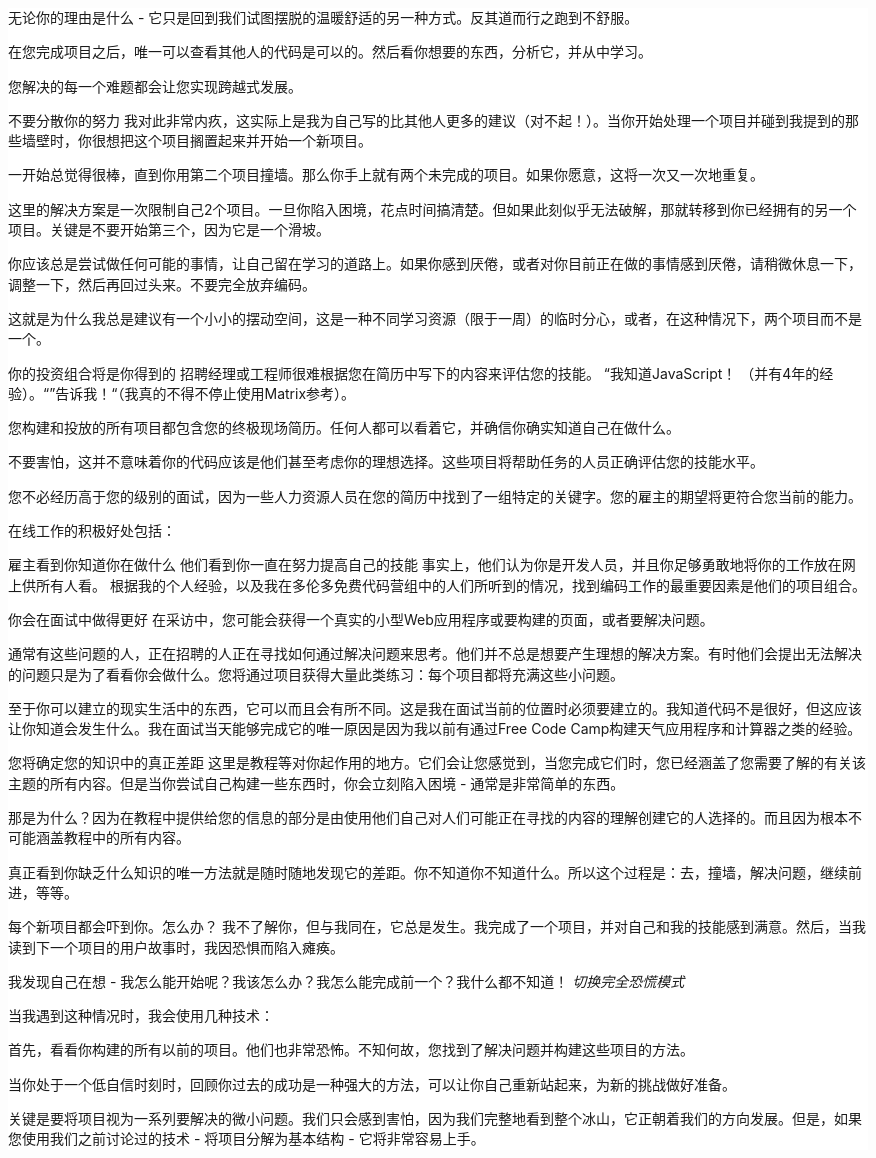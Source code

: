 无论你的理由是什么 - 它只是回到我们试图摆脱的温暖舒适的另一种方式。反其道而行之跑到不舒服。

在您完成项目之后，唯一可以查看其他人的代码是可以的。然后看你想要的东西，分析它，并从中学习。

您解决的每一个难题都会让您实现跨越式发展。

不要分散你的努力
我对此非常内疚，这实际上是我为自己写的比其他人更多的建议（对不起！）。当你开始处理一个项目并碰到我提到的那些墙壁时，你很想把这个项目搁置起来并开始一个新项目。

一开始总觉得很棒，直到你用第二个项目撞墙。那么你手上就有两个未完成的项目。如果你愿意，这将一次又一次地重复。

这里的解决方案是一次限制自己2个项目。一旦你陷入困境，花点时间搞清楚。但如果此刻似乎无法破解，那就转移到你已经拥有的另一个项目。关键是不要开始第三个，因为它是一个滑坡。

你应该总是尝试做任何可能的事情，让自己留在学习的道路上。如果你感到厌倦，或者对你目前正在做的事情感到厌倦，请稍微休息一下，调整一下，然后再回过头来。不要完全放弃编码。

这就是为什么我总是建议有一个小小的摆动空间，这是一种不同学习资源（限于一周）的临时分心，或者，在这种情况下，两个项目而不是一个。

你的投资组合将是你得到的
招聘经理或工程师很难根据您在简历中写下的内容来评估您的技能。 “我知道JavaScript！ （并有4年的经验）。“”告诉我！“（我真的不得不停止使用Matrix参考）。


您构建和投放的所有项目都包含您的终极现场简历。任何人都可以看着它，并确信你确实知道自己在做什么。

不要害怕，这并不意味着你的代码应该是他们甚至考虑你的理想选择。这些项目将帮助任务的人员正确评估您的技能水平。

您不必经历高于您的级别的面试，因为一些人力资源人员在您的简历中找到了一组特定的关键字。您的雇主的期望将更符合您当前的能力。

在线工作的积极好处包括：

雇主看到你知道你在做什么
他们看到你一直在努力提高自己的技能
事实上，他们认为你是开发人员，并且你足够勇敢地将你的工作放在网上供所有人看。
根据我的个人经验，以及我在多伦多免费代码营组中的人们所听到的情况，找到编码工作的最重要因素是他们的项目组合。

你会在面试中做得更好
在采访中，您可能会获得一个真实的小型Web应用程序或要构建的页面，或者要解决问题。

通常有这些问题的人，正在招聘的人正在寻找如何通过解决问题来思考。他们并不总是想要产生理想的解决方案。有时他们会提出无法解决的问题只是为了看看你会做什么。您将通过项目获得大量此类练习：每个项目都将充满这些小问题。

至于你可以建立的现实生活中的东西，它可以而且会有所不同。这是我在面试当前的位置时必须要建立的。我知道代码不是很好，但这应该让你知道会发生什么。我在面试当天能够完成它的唯一原因是因为我以前有通过Free Code Camp构建天气应用程序和计算器之类的经验。

您将确定您的知识中的真正差距
这里是教程等对你起作用的地方。它们会让您感觉到，当您完成它们时，您已经涵盖了您需要了解的有关该主题的所有内容。但是当你尝试自己构建一些东西时，你会立刻陷入困境 - 通常是非常简单的东西。

那是为什么？因为在教程中提供给您的信息的部分是由使用他们自己对人们可能正在寻找的内容的理解创建它的人选择的。而且因为根本不可能涵盖教程中的所有内容。

真正看到你缺乏什么知识的唯一方法就是随时随地发现它的差距。你不知道你不知道什么。所以这个过程是：去，撞墙，解决问题，继续前进，等等。

每个新项目都会吓到你。怎么办？
我不了解你，但与我同在，它总是发生。我完成了一个项目，并对自己和我的技能感到满意。然后，当我读到下一个项目的用户故事时，我因恐惧而陷入瘫痪。

我发现自己在想 - 我怎么能开始呢？我该怎么办？我怎么能完成前一个？我什么都不知道！ *切换完全恐慌模式*

当我遇到这种情况时，我会使用几种技术：

首先，看看你构建的所有以前的项目。他们也非常恐怖。不知何故，您找到了解决问题并构建这些项目的方法。

当你处于一个低自信时刻时，回顾你过去的成功是一种强大的方法，可以让你自己重新站起来，为新的挑战做好准备。

关键是要将项目视为一系列要解决的微小问题。我们只会感到害怕，因为我们完整地看到整个冰山，它正朝着我们的方向发展。但是，如果您使用我们之前讨论过的技术 - 将项目分解为基本结构 - 它将非常容易上手。
